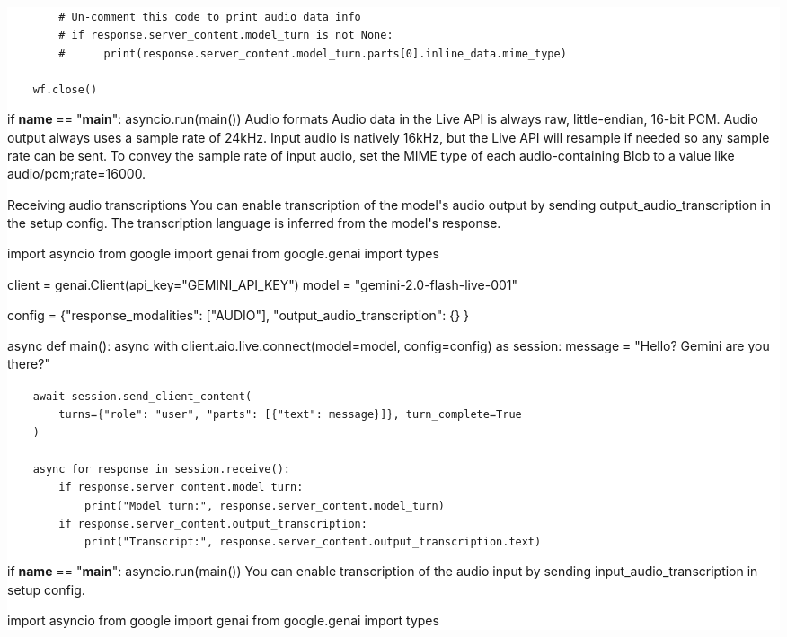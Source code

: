             # Un-comment this code to print audio data info
            # if response.server_content.model_turn is not None:
            #      print(response.server_content.model_turn.parts[0].inline_data.mime_type)

        wf.close()

if __name__ == "__main__":
asyncio.run(main())
Audio formats
Audio data in the Live API is always raw, little-endian, 16-bit PCM. Audio output always uses a sample rate of 24kHz. Input audio is natively 16kHz, but the Live API will resample if needed so any sample rate can be sent. To convey the sample rate of input audio, set the MIME type of each audio-containing Blob to a value like audio/pcm;rate=16000.

Receiving audio transcriptions
You can enable transcription of the model's audio output by sending output_audio_transcription in the setup config. The transcription language is inferred from the model's response.


import asyncio
from google import genai
from google.genai import types

client = genai.Client(api_key="GEMINI_API_KEY")
model = "gemini-2.0-flash-live-001"

config = {"response_modalities": ["AUDIO"],
"output_audio_transcription": {}
}

async def main():
async with client.aio.live.connect(model=model, config=config) as session:
message = "Hello? Gemini are you there?"

        await session.send_client_content(
            turns={"role": "user", "parts": [{"text": message}]}, turn_complete=True
        )

        async for response in session.receive():
            if response.server_content.model_turn:
                print("Model turn:", response.server_content.model_turn)
            if response.server_content.output_transcription:
                print("Transcript:", response.server_content.output_transcription.text)


if __name__ == "__main__":
asyncio.run(main())
You can enable transcription of the audio input by sending input_audio_transcription in setup config.


import asyncio
from google import genai
from google.genai import types
